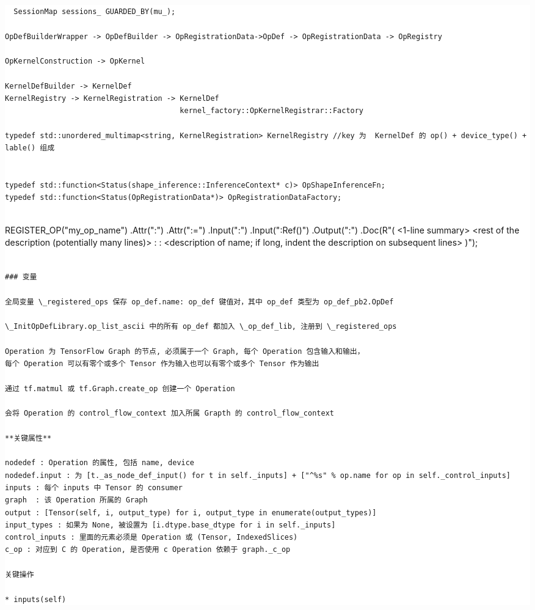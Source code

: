 ```
  SessionMap sessions_ GUARDED_BY(mu_);

OpDefBuilderWrapper -> OpDefBuilder -> OpRegistrationData->OpDef -> OpRegistrationData -> OpRegistry

OpKernelConstruction -> OpKernel

KernelDefBuilder -> KernelDef 
KernelRegistry -> KernelRegistration -> KernelDef
                                        kernel_factory::OpKernelRegistrar::Factory

typedef std::unordered_multimap<string, KernelRegistration> KernelRegistry //key 为  KernelDef 的 op() + device_type() + lable() 组成


typedef std::function<Status(shape_inference::InferenceContext* c)> OpShapeInferenceFn;
typedef std::function<Status(OpRegistrationData*)> OpRegistrationDataFactory;


```
REGISTER_OP("my_op_name")
    .Attr("<name>:<type>")
    .Attr("<name>:<type>=<default>")
    .Input("<name>:<type-expr>")
    .Input("<name>:Ref(<type-expr>)")
    .Output("<name>:<type-expr>")
    .Doc(R"(
<1-line summary>
<rest of the description (potentially many lines)>
<name-of-attr-input-or-output>: <description of name>
<name-of-attr-input-or-output>: <description of name;
  if long, indent the description on subsequent lines>
)");
```

### 变量

全局变量 \_registered_ops 保存 op_def.name: op_def 键值对，其中 op_def 类型为 op_def_pb2.OpDef

\_InitOpDefLibrary.op_list_ascii 中的所有 op_def 都加入 \_op_def_lib, 注册到 \_registered_ops

Operation 为 TensorFlow Graph 的节点, 必须属于一个 Graph, 每个 Operation 包含输入和输出，
每个 Operation 可以有零个或多个 Tensor 作为输入也可以有零个或多个 Tensor 作为输出

通过 tf.matmul 或 tf.Graph.create_op 创建一个 Operation

会将 Operation 的 control_flow_context 加入所属 Grapth 的 control_flow_context

**关键属性**

nodedef : Operation 的属性, 包括 name, device
nodedef.input : 为 [t._as_node_def_input() for t in self._inputs] + ["^%s" % op.name for op in self._control_inputs]
inputs : 每个 inputs 中 Tensor 的 consumer
graph  : 该 Operation 所属的 Graph
output : [Tensor(self, i, output_type) for i, output_type in enumerate(output_types)]
input_types : 如果为 None, 被设置为 [i.dtype.base_dtype for i in self._inputs]
control_inputs : 里面的元素必须是 Operation 或 (Tensor, IndexedSlices)
c_op : 对应到 C 的 Operation, 是否使用 c Operation 依赖于 graph._c_op

关键操作

* inputs(self)
```